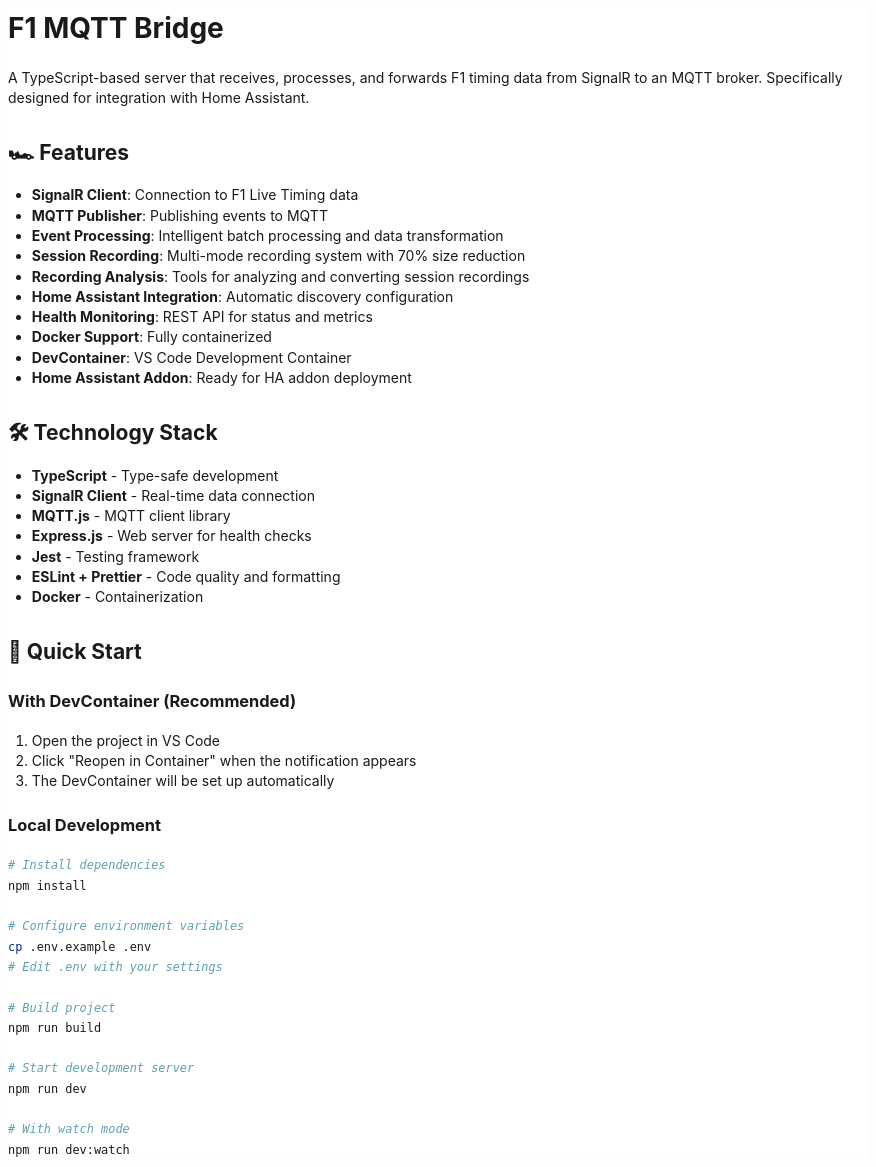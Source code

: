 # F1 MQTT Bridge

A TypeScript-based server that receives, processes, and forwards F1 timing data from SignalR to an MQTT broker. Specifically designed for integration with Home Assistant.

## 🏎️ Features

- **SignalR Client**: Connection to F1 Live Timing data
- **MQTT Publisher**: Publishing events to MQTT
- **Event Processing**: Intelligent batch processing and data transformation
- **Session Recording**: Multi-mode recording system with 70% size reduction
- **Recording Analysis**: Tools for analyzing and converting session recordings
- **Home Assistant Integration**: Automatic discovery configuration
- **Health Monitoring**: REST API for status and metrics
- **Docker Support**: Fully containerized
- **DevContainer**: VS Code Development Container
- **Home Assistant Addon**: Ready for HA addon deployment

## 🛠️ Technology Stack

- **TypeScript** - Type-safe development
- **SignalR Client** - Real-time data connection
- **MQTT.js** - MQTT client library
- **Express.js** - Web server for health checks
- **Jest** - Testing framework
- **ESLint + Prettier** - Code quality and formatting
- **Docker** - Containerization

## 🚀 Quick Start

### With DevContainer (Recommended)

1. Open the project in VS Code
2. Click "Reopen in Container" when the notification appears
3. The DevContainer will be set up automatically

### Local Development

```bash
# Install dependencies
npm install

# Configure environment variables
cp .env.example .env
# Edit .env with your settings

# Build project
npm run build

# Start development server
npm run dev

# With watch mode
npm run dev:watch
```
